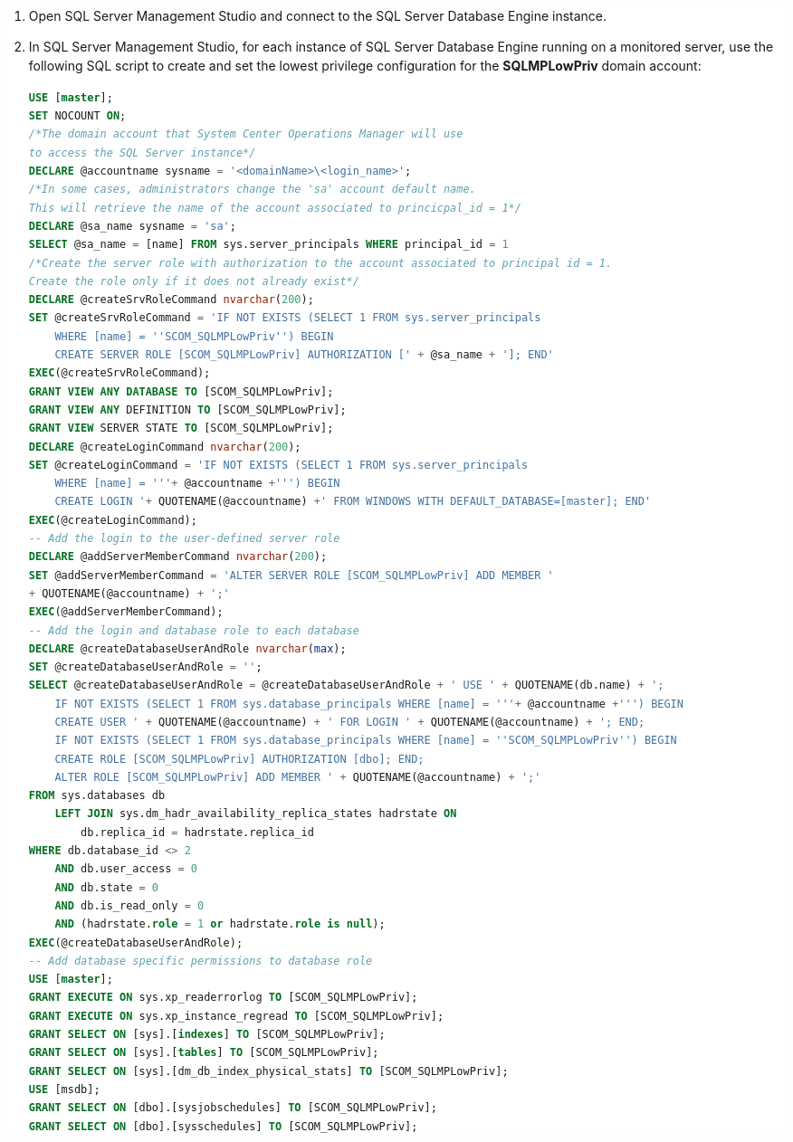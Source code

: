 1. Open SQL Server Management Studio and connect to the SQL Server Database Engine instance.

2. In SQL Server Management Studio, for each instance of SQL Server Database Engine running on a monitored server, use the following SQL script to create and set the lowest privilege configuration for the **SQLMPLowPriv** domain account:

    ```SQL
    USE [master];
    SET NOCOUNT ON;
    /*The domain account that System Center Operations Manager will use
    to access the SQL Server instance*/
    DECLARE @accountname sysname = '<domainName>\<login_name>';
    /*In some cases, administrators change the 'sa' account default name.
    This will retrieve the name of the account associated to princicpal_id = 1*/
    DECLARE @sa_name sysname = 'sa';
    SELECT @sa_name = [name] FROM sys.server_principals WHERE principal_id = 1
    /*Create the server role with authorization to the account associated to principal id = 1.
    Create the role only if it does not already exist*/
    DECLARE @createSrvRoleCommand nvarchar(200);
    SET @createSrvRoleCommand = 'IF NOT EXISTS (SELECT 1 FROM sys.server_principals
        WHERE [name] = ''SCOM_SQLMPLowPriv'') BEGIN
        CREATE SERVER ROLE [SCOM_SQLMPLowPriv] AUTHORIZATION [' + @sa_name + ']; END'
    EXEC(@createSrvRoleCommand);
    GRANT VIEW ANY DATABASE TO [SCOM_SQLMPLowPriv];
    GRANT VIEW ANY DEFINITION TO [SCOM_SQLMPLowPriv];
    GRANT VIEW SERVER STATE TO [SCOM_SQLMPLowPriv];
    DECLARE @createLoginCommand nvarchar(200);
    SET @createLoginCommand = 'IF NOT EXISTS (SELECT 1 FROM sys.server_principals
        WHERE [name] = '''+ @accountname +''') BEGIN
        CREATE LOGIN '+ QUOTENAME(@accountname) +' FROM WINDOWS WITH DEFAULT_DATABASE=[master]; END'
    EXEC(@createLoginCommand);
    -- Add the login to the user-defined server role
    DECLARE @addServerMemberCommand nvarchar(200);
    SET @addServerMemberCommand = 'ALTER SERVER ROLE [SCOM_SQLMPLowPriv] ADD MEMBER '
    + QUOTENAME(@accountname) + ';'
    EXEC(@addServerMemberCommand);
    -- Add the login and database role to each database
    DECLARE @createDatabaseUserAndRole nvarchar(max);
    SET @createDatabaseUserAndRole = '';
    SELECT @createDatabaseUserAndRole = @createDatabaseUserAndRole + ' USE ' + QUOTENAME(db.name) + ';
        IF NOT EXISTS (SELECT 1 FROM sys.database_principals WHERE [name] = '''+ @accountname +''') BEGIN
        CREATE USER ' + QUOTENAME(@accountname) + ' FOR LOGIN ' + QUOTENAME(@accountname) + '; END;
        IF NOT EXISTS (SELECT 1 FROM sys.database_principals WHERE [name] = ''SCOM_SQLMPLowPriv'') BEGIN
        CREATE ROLE [SCOM_SQLMPLowPriv] AUTHORIZATION [dbo]; END;
        ALTER ROLE [SCOM_SQLMPLowPriv] ADD MEMBER ' + QUOTENAME(@accountname) + ';'
    FROM sys.databases db
        LEFT JOIN sys.dm_hadr_availability_replica_states hadrstate ON
            db.replica_id = hadrstate.replica_id
    WHERE db.database_id <> 2
        AND db.user_access = 0
        AND db.state = 0
        AND db.is_read_only = 0
        AND (hadrstate.role = 1 or hadrstate.role is null);
    EXEC(@createDatabaseUserAndRole);
    -- Add database specific permissions to database role
    USE [master];
    GRANT EXECUTE ON sys.xp_readerrorlog TO [SCOM_SQLMPLowPriv];
    GRANT EXECUTE ON sys.xp_instance_regread TO [SCOM_SQLMPLowPriv];
    GRANT SELECT ON [sys].[indexes] TO [SCOM_SQLMPLowPriv];
    GRANT SELECT ON [sys].[tables] TO [SCOM_SQLMPLowPriv];
    GRANT SELECT ON [sys].[dm_db_index_physical_stats] TO [SCOM_SQLMPLowPriv];
    USE [msdb];
    GRANT SELECT ON [dbo].[sysjobschedules] TO [SCOM_SQLMPLowPriv];
    GRANT SELECT ON [dbo].[sysschedules] TO [SCOM_SQLMPLowPriv];